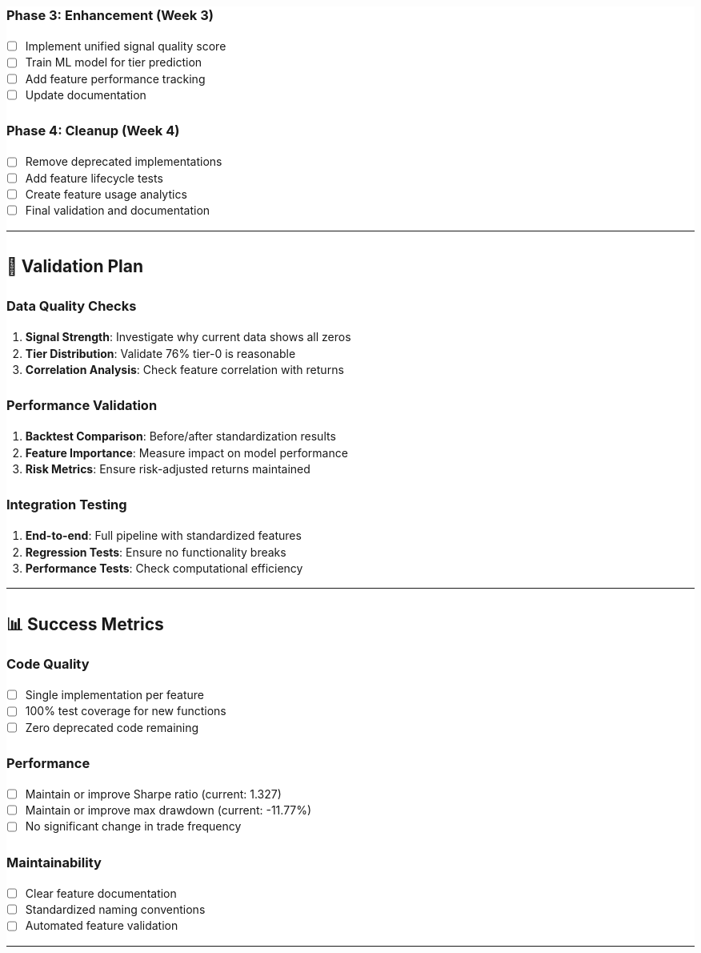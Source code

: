 ### Phase 3: Enhancement (Week 3)
- [ ] Implement unified signal quality score
- [ ] Train ML model for tier prediction
- [ ] Add feature performance tracking
- [ ] Update documentation

### Phase 4: Cleanup (Week 4)
- [ ] Remove deprecated implementations
- [ ] Add feature lifecycle tests
- [ ] Create feature usage analytics
- [ ] Final validation and documentation

---

## 🧪 Validation Plan

### Data Quality Checks
1. **Signal Strength**: Investigate why current data shows all zeros
2. **Tier Distribution**: Validate 76% tier-0 is reasonable
3. **Correlation Analysis**: Check feature correlation with returns

### Performance Validation
1. **Backtest Comparison**: Before/after standardization results
2. **Feature Importance**: Measure impact on model performance
3. **Risk Metrics**: Ensure risk-adjusted returns maintained

### Integration Testing
1. **End-to-end**: Full pipeline with standardized features
2. **Regression Tests**: Ensure no functionality breaks
3. **Performance Tests**: Check computational efficiency

---

## 📊 Success Metrics

### Code Quality
- [ ] Single implementation per feature
- [ ] 100% test coverage for new functions
- [ ] Zero deprecated code remaining

### Performance
- [ ] Maintain or improve Sharpe ratio (current: 1.327)
- [ ] Maintain or improve max drawdown (current: -11.77%)
- [ ] No significant change in trade frequency

### Maintainability
- [ ] Clear feature documentation
- [ ] Standardized naming conventions
- [ ] Automated feature validation

---